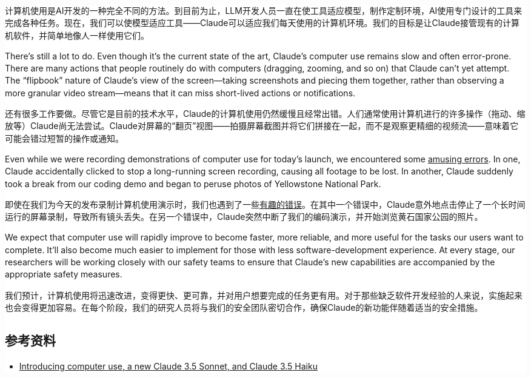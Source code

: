 计算机使用是AI开发的一种完全不同的方法。到目前为止，LLM开发人员一直在使工具适应模型，制作定制环境，AI使用专门设计的工具来完成各种任务。现在，我们可以使模型适应工具——Claude可以适应我们每天使用的计算机环境。我们的目标是让Claude接管现有的计算机软件，并简单地像人一样使用它们。

There’s still a lot to do. Even though it’s the current state of the art, Claude’s computer use remains slow and often error-prone. There are many actions that people routinely do with computers (dragging, zooming, and so on) that Claude can’t yet attempt. The “flipbook” nature of Claude’s view of the screen—taking screenshots and piecing them together, rather than observing a more granular video stream—means that it can miss short-lived actions or notifications.

还有很多工作要做。尽管它是目前的技术水平，Claude的计算机使用仍然缓慢且经常出错。人们通常使用计算机进行的许多操作（拖动、缩放等）Claude尚无法尝试。Claude对屏幕的“翻页”视图——拍摄屏幕截图并将它们拼接在一起，而不是观察更精细的视频流——意味着它可能会错过短暂的操作或通知。

Even while we were recording demonstrations of computer use for today’s launch, we encountered some [amusing errors](https://x.com/AnthropicAI/status/1848742761278611504). In one, Claude accidentally clicked to stop a long-running screen recording, causing all footage to be lost. In another, Claude suddenly took a break from our coding demo and began to peruse photos of Yellowstone National Park.

即使在我们为今天的发布录制计算机使用演示时，我们也遇到了一些[有趣的错误](https://x.com/AnthropicAI/status/1848742761278611504)。在其中一个错误中，Claude意外地点击停止了一个长时间运行的屏幕录制，导致所有镜头丢失。在另一个错误中，Claude突然中断了我们的编码演示，并开始浏览黄石国家公园的照片。

We expect that computer use will rapidly improve to become faster, more reliable, and more useful for the tasks our users want to complete. It’ll also become much easier to implement for those with less software-development experience. At every stage, our researchers will be working closely with our safety teams to ensure that Claude’s new capabilities are accompanied by the appropriate safety measures.

我们预计，计算机使用将迅速改进，变得更快、更可靠，并对用户想要完成的任务更有用。对于那些缺乏软件开发经验的人来说，实施起来也会变得更加容易。在每个阶段，我们的研究人员将与我们的安全团队密切合作，确保Claude的新功能伴随着适当的安全措施。


## 参考资料
- [Introducing computer use, a new Claude 3.5 Sonnet, and Claude 3.5 Haiku](https://www.anthropic.com/news/3-5-models-and-computer-use)
